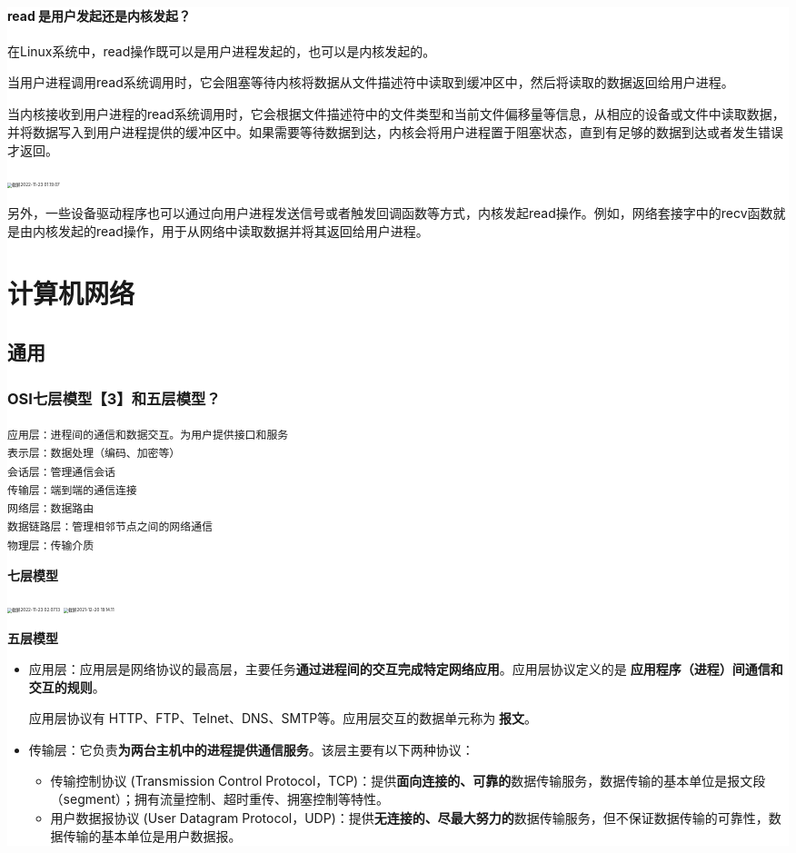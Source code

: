 #### read 是用户发起还是内核发起？

在Linux系统中，read操作既可以是用户进程发起的，也可以是内核发起的。

当用户进程调用read系统调用时，它会阻塞等待内核将数据从文件描述符中读取到缓冲区中，然后将读取的数据返回给用户进程。

当内核接收到用户进程的read系统调用时，它会根据文件描述符中的文件类型和当前文件偏移量等信息，从相应的设备或文件中读取数据，并将数据写入到用户进程提供的缓冲区中。如果需要等待数据到达，内核会将用户进程置于阻塞状态，直到有足够的数据到达或者发生错误才返回。

<img src="https://cdn.jsdelivr.net/gh/Lenvia/md-pic@master/uPic/68747470733a2f2f747661312e73696e61696d672e636e2f6c617267652f30303876787667476779316838656575766f38317a6a333137303074613431302e6a7067.jpeg" alt="截屏2022-11-23 01.19.07" style="zoom:33%;" />



另外，一些设备驱动程序也可以通过向用户进程发送信号或者触发回调函数等方式，内核发起read操作。例如，网络套接字中的recv函数就是由内核发起的read操作，用于从网络中读取数据并将其返回给用户进程。



# 计算机网络

## 通用

### OSI七层模型【3】和五层模型？

```
应用层：进程间的通信和数据交互。为用户提供接口和服务
表示层：数据处理（编码、加密等）
会话层：管理通信会话
传输层：端到端的通信连接
网络层：数据路由
数据链路层：管理相邻节点之间的网络通信
物理层：传输介质
```

**七层模型**

<img src="https://cdn.jsdelivr.net/gh/Lenvia/md-pic@master/uPic/68747470733a2f2f747661312e73696e61696d672e636e2f6c617267652f3030387678766747677931683865673874703168706a33307a713069616e30662e6a7067.jpeg" alt="截屏2022-11-23 02.07.13" style="zoom:33%;" />



<img src="https://cdn.jsdelivr.net/gh/Lenvia/md-pic@master/uPic/68747470733a2f2f747661312e73696e61696d672e636e2f6c617267652f3030386933736b4e6c793167786b696839666e38706a33313371306a613077642e6a7067.jpeg" alt="截屏2021-12-20 19.14.11" style="zoom:33%;" />





**五层模型**

- 应用层：应用层是网络协议的最高层，主要任务**通过进程间的交互完成特定网络应用**。应用层协议定义的是 **应用程序（进程）间通信和交互的规则**。

  应用层协议有 HTTP、FTP、Telnet、DNS、SMTP等。应用层交互的数据单元称为 **报文**。

- 传输层：它负责**为两台主机中的进程提供通信服务**。该层主要有以下两种协议：

  - 传输控制协议 (Transmission Control Protocol，TCP)：提供**面向连接的、可靠的**数据传输服务，数据传输的基本单位是报文段（segment）；拥有流量控制、超时重传、拥塞控制等特性。
  - 用户数据报协议 (User Datagram Protocol，UDP)：提供**无连接的、尽最大努力的**数据传输服务，但不保证数据传输的可靠性，数据传输的基本单位是用户数据报。
